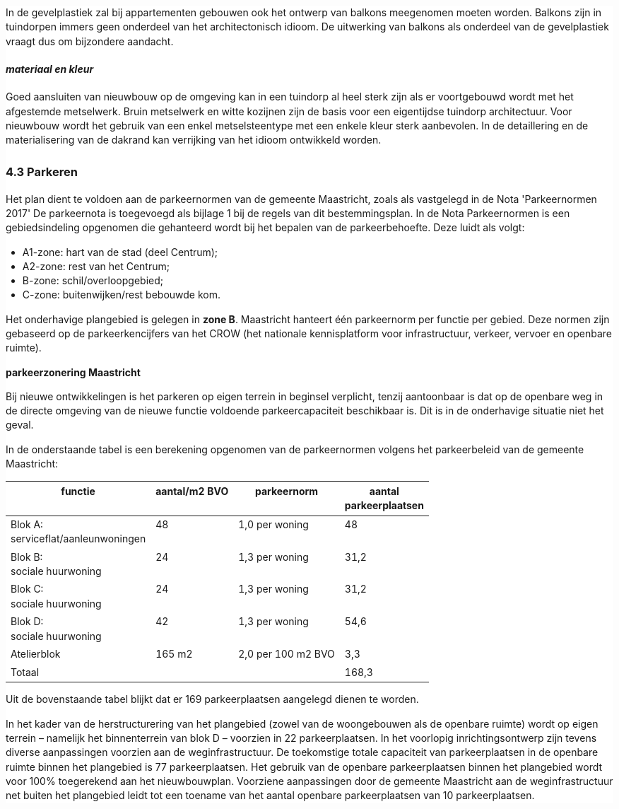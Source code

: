 In de gevelplastiek zal bij appartementen gebouwen ook het ontwerp van balkons meegenomen moeten worden. Balkons zijn in tuindorpen immers geen onderdeel van het architectonisch idioom. De uitwerking van balkons als onderdeel van de gevelplastiek vraagt dus om bijzondere aandacht.

#### *materiaal en kleur*

Goed aansluiten van nieuwbouw op de omgeving kan in een tuindorp al heel sterk zijn als er voortgebouwd wordt met het afgestemde metselwerk. Bruin metselwerk en witte kozijnen zijn de basis voor een eigentijdse tuindorp architectuur. Voor nieuwbouw wordt het gebruik van een enkel metselsteentype met een enkele kleur sterk aanbevolen. In de detaillering en de materialisering van de dakrand kan verrijking van het idioom ontwikkeld worden.

### **4.3 Parkeren**

Het plan dient te voldoen aan de parkeernormen van de gemeente Maastricht, zoals als vastgelegd in de Nota 'Parkeernormen 2017' De parkeernota is toegevoegd als bijlage 1 bij de regels van dit bestemmingsplan. In de Nota Parkeernormen is een gebiedsindeling opgenomen die gehanteerd wordt bij het bepalen van de parkeerbehoefte. Deze luidt als volgt:

- A1-zone: hart van de stad (deel Centrum);
- A2-zone: rest van het Centrum;
- B-zone: schil/overloopgebied;
- C-zone: buitenwijken/rest bebouwde kom.

Het onderhavige plangebied is gelegen in **zone B**. Maastricht hanteert één parkeernorm per functie per gebied. Deze normen zijn gebaseerd op de parkeerkencijfers van het CROW (het nationale kennisplatform voor infrastructuur, verkeer, vervoer en openbare ruimte).

**parkeerzonering Maastricht**

Bij nieuwe ontwikkelingen is het parkeren op eigen terrein in beginsel verplicht, tenzij aantoonbaar is dat op de openbare weg in de directe omgeving van de nieuwe functie voldoende parkeercapaciteit beschikbaar is. Dit is in de onderhavige situatie niet het geval.

In de onderstaande tabel is een berekening opgenomen van de parkeernormen volgens het parkeerbeleid van de gemeente Maastricht:

| functie                                | aantal/m2 BVO | parkeernorm        | aantal<br>parkeerplaatsen |
|----------------------------------------|---------------|--------------------|---------------------------|
| Blok A:<br>serviceflat/aanleunwoningen | 48            | 1,0 per woning     | 48                        |
| Blok B:<br>sociale huurwoning          | 24            | 1,3 per woning     | 31,2                      |
| Blok C:<br>sociale huurwoning          | 24            | 1,3 per woning     | 31,2                      |
| Blok D:<br>sociale huurwoning          | 42            | 1,3 per woning     | 54,6                      |
| Atelierblok                            | 165 m2        | 2,0 per 100 m2 BVO | 3,3                       |
| Totaal                                 |               |                    | 168,3                     |

Uit de bovenstaande tabel blijkt dat er 169 parkeerplaatsen aangelegd dienen te worden.

In het kader van de herstructurering van het plangebied (zowel van de woongebouwen als de openbare ruimte) wordt op eigen terrein – namelijk het binnenterrein van blok D – voorzien in 22 parkeerplaatsen. In het voorlopig inrichtingsontwerp zijn tevens diverse aanpassingen voorzien aan de weginfrastructuur. De toekomstige totale capaciteit van parkeerplaatsen in de openbare ruimte binnen het plangebied is 77 parkeerplaatsen. Het gebruik van de openbare parkeerplaatsen binnen het plangebied wordt voor 100% toegerekend aan het nieuwbouwplan. Voorziene aanpassingen door de gemeente Maastricht aan de weginfrastructuur net buiten het plangebied leidt tot een toename van het aantal openbare parkeerplaatsen van 10 parkeerplaatsen.
